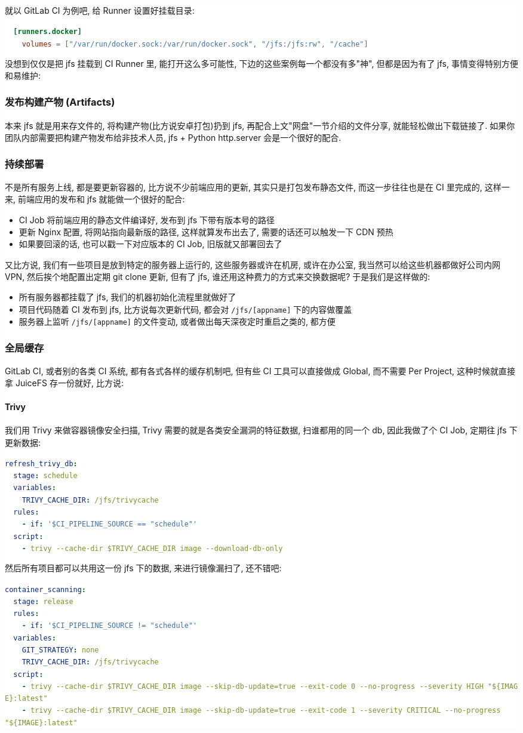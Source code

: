 就以 GitLab CI 为例吧, 给 Runner 设置好挂载目录:

```toml
  [runners.docker]
    volumes = ["/var/run/docker.sock:/var/run/docker.sock", "/jfs:/jfs:rw", "/cache"]
```

没想到仅仅是把 jfs 挂载到 CI Runner 里, 能打开这么多可能性, 下边的这些案例每一个都没有多"神", 但都是因为有了 jfs, 事情变得特别方便和易维护:

### 发布构建产物 (Artifacts)

本来 jfs 就是用来存文件的, 将构建产物(比方说安卓打包)扔到 jfs, 再配合上文"网盘"一节介绍的文件分享, 就能轻松做出下载链接了. 如果你团队内部需要把构建产物发布给非技术人员, jfs + Python http.server 会是一个很好的配合.

### 持续部署

不是所有服务上线, 都是要更新容器的, 比方说不少前端应用的更新, 其实只是打包发布静态文件, 而这一步往往也是在 CI 里完成的, 这样一来, 前端应用的发布和 jfs 就能做一个很好的配合:

* CI Job 将前端应用的静态文件编译好, 发布到 jfs 下带有版本号的路径
* 更新 Nginx 配置, 将网站指向最新版的路径, 这样就算发布出去了, 需要的话还可以触发一下 CDN 预热
* 如果要回滚的话, 也可以戳一下对应版本的 CI Job, 旧版就又部署回去了

又比方说, 我们有一些项目是放到特定的服务器上运行的, 这些服务器或许在机房, 或许在办公室, 我当然可以给这些机器都做好公司内网 VPN, 然后挨个地配置出定期 git clone 更新, 但有了 jfs, 谁还用这种费力的方式来交换数据呢? 于是我们是这样做的:

* 所有服务器都挂载了 jfs, 我们的机器初始化流程里就做好了
* 项目代码随着 CI 发布到 jfs, 比方说每次更新代码, 都会对 `/jfs/[appname]` 下的内容做覆盖
* 服务器上监听 `/jfs/[appname]` 的文件变动, 或者做出每天深夜定时重启之类的, 都方便

### 全局缓存

GitLab CI, 或者别的各类 CI 系统, 都有各式各样的缓存机制吧, 但有些 CI 工具可以直接做成 Global, 而不需要 Per Project, 这种时候就直接拿 JuiceFS 存一份就好, 比方说:

#### Trivy

我们用 Trivy 来做容器镜像安全扫描, Trivy 需要的就是各类安全漏洞的特征数据, 扫谁都用的同一个 db, 因此我做了个 CI Job, 定期往 jfs 下更新数据:

```yaml
refresh_trivy_db:
  stage: schedule
  variables:
    TRIVY_CACHE_DIR: /jfs/trivycache
  rules:
    - if: '$CI_PIPELINE_SOURCE == "schedule"'
  script:
    - trivy --cache-dir $TRIVY_CACHE_DIR image --download-db-only
```

然后所有项目都可以共用这一份 jfs 下的数据, 来进行镜像漏扫了, 还不错吧:

```yaml
container_scanning:
  stage: release
  rules:
    - if: '$CI_PIPELINE_SOURCE != "schedule"'
  variables:
    GIT_STRATEGY: none
    TRIVY_CACHE_DIR: /jfs/trivycache
  script:
    - trivy --cache-dir $TRIVY_CACHE_DIR image --skip-db-update=true --exit-code 0 --no-progress --severity HIGH "${IMAGE}:latest"
    - trivy --cache-dir $TRIVY_CACHE_DIR image --skip-db-update=true --exit-code 1 --severity CRITICAL --no-progress "${IMAGE}:latest"
```
